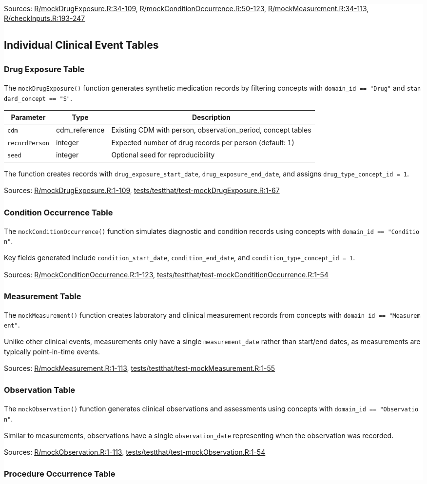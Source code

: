 Sources: [R/mockDrugExposure.R:34-109](), [R/mockConditionOccurrence.R:50-123](), [R/mockMeasurement.R:34-113](), [R/checkInputs.R:193-247]()

## Individual Clinical Event Tables

### Drug Exposure Table

The `mockDrugExposure()` function generates synthetic medication records by filtering concepts with `domain_id == "Drug"` and `standard_concept == "S"`.

| Parameter | Type | Description |
|-----------|------|-------------|
| `cdm` | cdm_reference | Existing CDM with person, observation_period, concept tables |
| `recordPerson` | integer | Expected number of drug records per person (default: 1) |
| `seed` | integer | Optional seed for reproducibility |

The function creates records with `drug_exposure_start_date`, `drug_exposure_end_date`, and assigns `drug_type_concept_id = 1`.

Sources: [R/mockDrugExposure.R:1-109](), [tests/testthat/test-mockDrugExposure.R:1-67]()

### Condition Occurrence Table

The `mockConditionOccurrence()` function simulates diagnostic and condition records using concepts with `domain_id == "Condition"`.

Key fields generated include `condition_start_date`, `condition_end_date`, and `condition_type_concept_id = 1`.

Sources: [R/mockConditionOccurrence.R:1-123](), [tests/testthat/test-mockCondtitionOccurrence.R:1-54]()

### Measurement Table

The `mockMeasurement()` function creates laboratory and clinical measurement records from concepts with `domain_id == "Measurement"`.

Unlike other clinical events, measurements only have a single `measurement_date` rather than start/end dates, as measurements are typically point-in-time events.

Sources: [R/mockMeasurement.R:1-113](), [tests/testthat/test-mockMeasurement.R:1-55]()

### Observation Table

The `mockObservation()` function generates clinical observations and assessments using concepts with `domain_id == "Observation"`.

Similar to measurements, observations have a single `observation_date` representing when the observation was recorded.

Sources: [R/mockObservation.R:1-113](), [tests/testthat/test-mockObservation.R:1-54]()

### Procedure Occurrence Table
